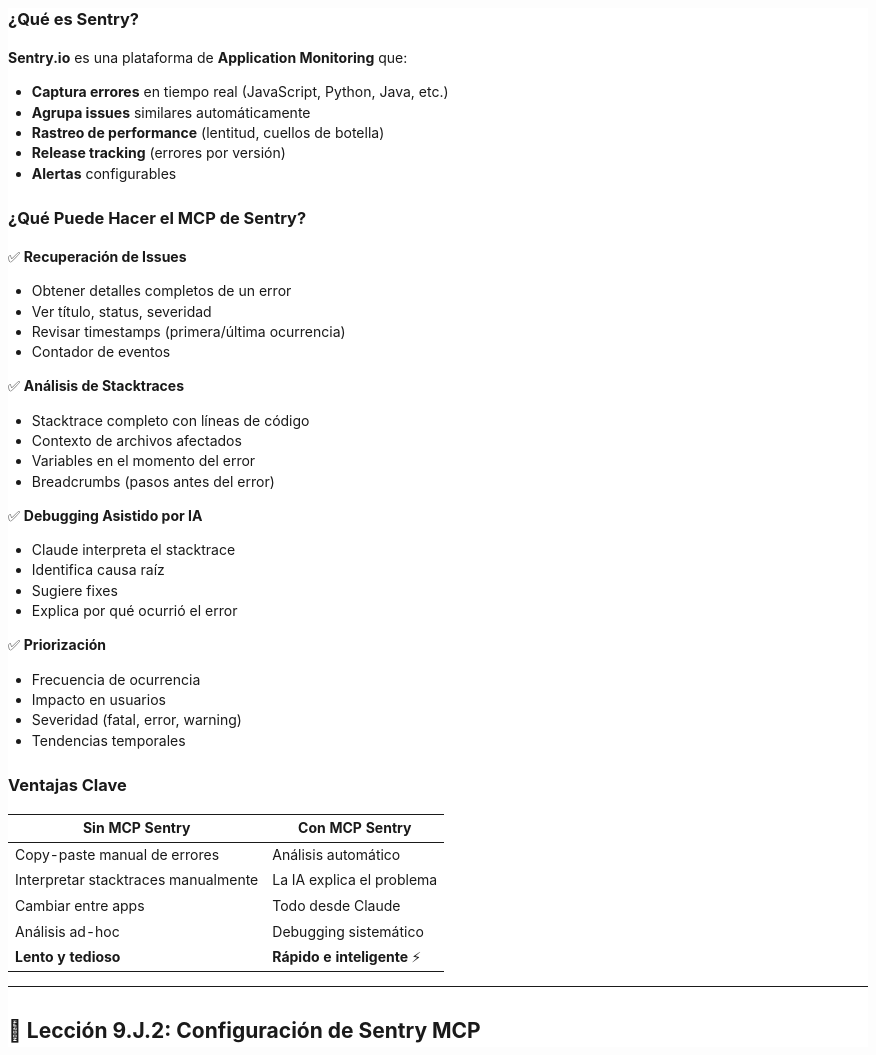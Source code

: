 ### ¿Qué es Sentry?

**Sentry.io** es una plataforma de **Application Monitoring** que:
- **Captura errores** en tiempo real (JavaScript, Python, Java, etc.)
- **Agrupa issues** similares automáticamente
- **Rastreo de performance** (lentitud, cuellos de botella)
- **Release tracking** (errores por versión)
- **Alertas** configurables

### ¿Qué Puede Hacer el MCP de Sentry?

✅ **Recuperación de Issues**
- Obtener detalles completos de un error
- Ver título, status, severidad
- Revisar timestamps (primera/última ocurrencia)
- Contador de eventos

✅ **Análisis de Stacktraces**
- Stacktrace completo con líneas de código
- Contexto de archivos afectados
- Variables en el momento del error
- Breadcrumbs (pasos antes del error)

✅ **Debugging Asistido por IA**
- Claude interpreta el stacktrace
- Identifica causa raíz
- Sugiere fixes
- Explica por qué ocurrió el error

✅ **Priorización**
- Frecuencia de ocurrencia
- Impacto en usuarios
- Severidad (fatal, error, warning)
- Tendencias temporales

### Ventajas Clave

| Sin MCP Sentry | Con MCP Sentry |
|---------------|----------------|
| Copy-paste manual de errores | Análisis automático |
| Interpretar stacktraces manualmente | La IA explica el problema |
| Cambiar entre apps | Todo desde Claude |
| Análisis ad-hoc | Debugging sistemático |
| **Lento y tedioso** | **Rápido e inteligente** ⚡ |

---

## 📖 Lección 9.J.2: Configuración de Sentry MCP
